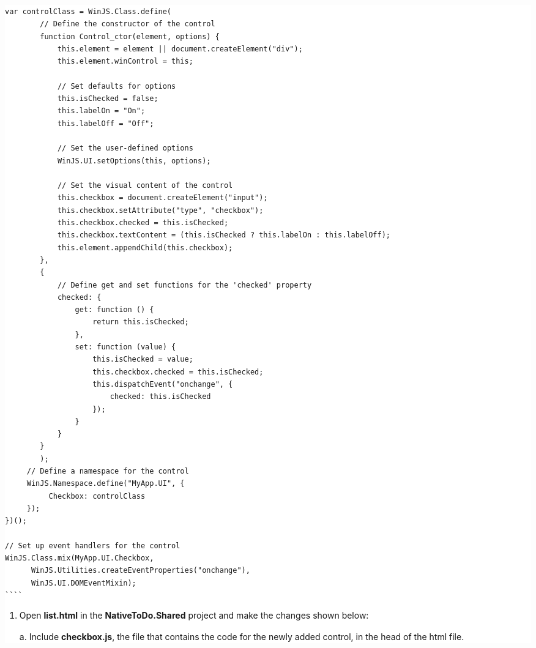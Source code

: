     var controlClass = WinJS.Class.define(
            // Define the constructor of the control
            function Control_ctor(element, options) {
                this.element = element || document.createElement("div");
                this.element.winControl = this;

                // Set defaults for options
                this.isChecked = false;
                this.labelOn = "On";
                this.labelOff = "Off";

                // Set the user-defined options
                WinJS.UI.setOptions(this, options);

                // Set the visual content of the control
                this.checkbox = document.createElement("input");
                this.checkbox.setAttribute("type", "checkbox");
                this.checkbox.checked = this.isChecked;
                this.checkbox.textContent = (this.isChecked ? this.labelOn : this.labelOff);
                this.element.appendChild(this.checkbox);
            },
            {
                // Define get and set functions for the 'checked' property
                checked: {
                    get: function () {
                        return this.isChecked;
                    },
                    set: function (value) {
                        this.isChecked = value;
                        this.checkbox.checked = this.isChecked;
                        this.dispatchEvent("onchange", {
                            checked: this.isChecked
                        });
                    }
                }
            }
            );
		 // Define a namespace for the control
		 WinJS.Namespace.define("MyApp.UI", {
			  Checkbox: controlClass
		 });
	})();

	// Set up event handlers for the control
	WinJS.Class.mix(MyApp.UI.Checkbox,
		  WinJS.Utilities.createEventProperties("onchange"),
		  WinJS.UI.DOMEventMixin);
	````

1. Open **list.html** in the **NativeToDo.Shared** project and make the changes shown below:

	a. Include **checkbox.js**, the file that contains the code for the newly added control, in the head of the html file.

